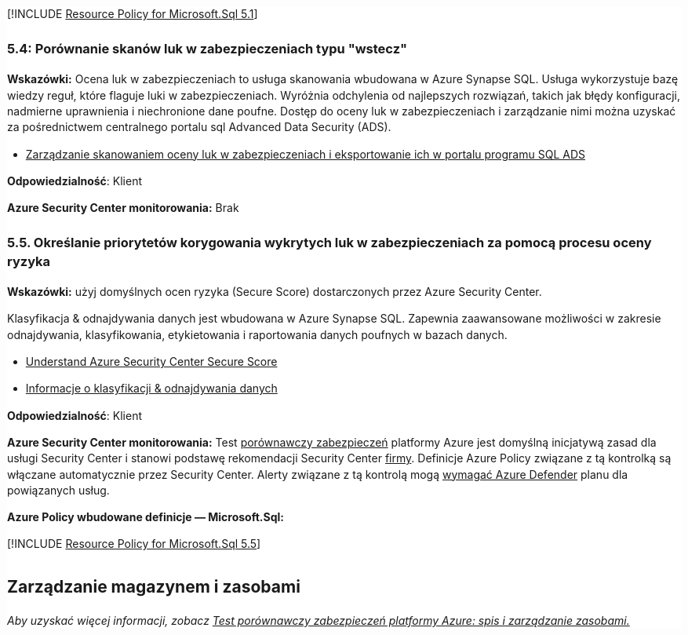 [!INCLUDE [Resource Policy for Microsoft.Sql 5.1](../../includes/policy/standards/asb/rp-controls/microsoft.sql-5-1.md)]

### <a name="54-compare-back-to-back-vulnerability-scans"></a>5.4: Porównanie skanów luk w zabezpieczeniach typu "wstecz"

**Wskazówki:** Ocena luk w zabezpieczeniach to usługa skanowania wbudowana w Azure Synapse SQL. Usługa wykorzystuje bazę wiedzy reguł, które flaguje luki w zabezpieczeniach. Wyróżnia odchylenia od najlepszych rozwiązań, takich jak błędy konfiguracji, nadmierne uprawnienia i niechronione dane poufne.  Dostęp do oceny luk w zabezpieczeniach i zarządzanie nimi można uzyskać za pośrednictwem centralnego portalu sql Advanced Data Security (ADS).

- [Zarządzanie skanowaniem oceny luk w zabezpieczeniach i eksportowanie ich w portalu programu SQL ADS](../azure-sql/database/sql-vulnerability-assessment.md)

**Odpowiedzialność**: Klient

**Azure Security Center monitorowania:** Brak

### <a name="55-use-a-risk-rating-process-to-prioritize-the-remediation-of-discovered-vulnerabilities"></a>5.5. Określanie priorytetów korygowania wykrytych luk w zabezpieczeniach za pomocą procesu oceny ryzyka

**Wskazówki:** użyj domyślnych ocen ryzyka (Secure Score) dostarczonych przez Azure Security Center.

Klasyfikacja &amp; odnajdywania danych jest wbudowana w Azure Synapse SQL. Zapewnia zaawansowane możliwości w zakresie odnajdywania, klasyfikowania, etykietowania i raportowania danych poufnych w bazach danych.

- [Understand Azure Security Center Secure Score](../security-center/secure-score-security-controls.md)

- [Informacje o klasyfikacji &amp; odnajdywania danych](../azure-sql/database/data-discovery-and-classification-overview.md)

**Odpowiedzialność**: Klient

**Azure Security Center monitorowania:** Test [porównawczy zabezpieczeń](/azure/governance/policy/samples/azure-security-benchmark) platformy Azure jest domyślną inicjatywą zasad dla usługi Security Center i stanowi podstawę rekomendacji Security Center [firmy](/azure/security-center/security-center-recommendations). Definicje Azure Policy związane z tą kontrolką są włączane automatycznie przez Security Center. Alerty związane z tą kontrolą mogą [wymagać Azure Defender](/azure/security-center/azure-defender) planu dla powiązanych usług.

**Azure Policy wbudowane definicje — Microsoft.Sql:**

[!INCLUDE [Resource Policy for Microsoft.Sql 5.5](../../includes/policy/standards/asb/rp-controls/microsoft.sql-5-5.md)]

## <a name="inventory-and-asset-management"></a>Zarządzanie magazynem i zasobami

*Aby uzyskać więcej informacji, zobacz [Test porównawczy zabezpieczeń platformy Azure: spis i zarządzanie zasobami.](../security/benchmarks/security-control-inventory-asset-management.md)*
